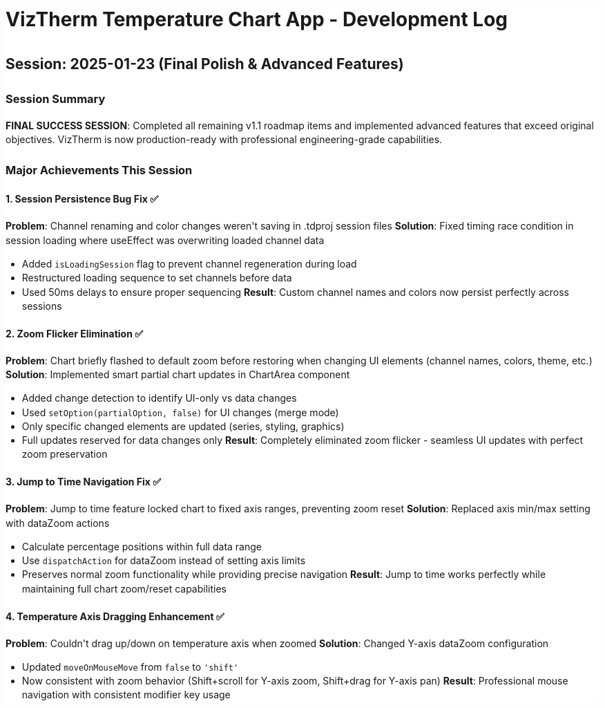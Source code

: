 # VizTherm Temperature Chart App - Development Log

## Session: 2025-01-23 (Final Polish & Advanced Features)

### Session Summary

**FINAL SUCCESS SESSION**: Completed all remaining v1.1 roadmap items and implemented advanced features that exceed original objectives. VizTherm is now production-ready with professional engineering-grade capabilities.

### Major Achievements This Session

#### 1. Session Persistence Bug Fix ✅

**Problem**: Channel renaming and color changes weren't saving in .tdproj session files
**Solution**: Fixed timing race condition in session loading where useEffect was overwriting loaded channel data

- Added `isLoadingSession` flag to prevent channel regeneration during load
- Restructured loading sequence to set channels before data
- Used 50ms delays to ensure proper sequencing
  **Result**: Custom channel names and colors now persist perfectly across sessions

#### 2. Zoom Flicker Elimination ✅

**Problem**: Chart briefly flashed to default zoom before restoring when changing UI elements (channel names, colors, theme, etc.)
**Solution**: Implemented smart partial chart updates in ChartArea component

- Added change detection to identify UI-only vs data changes
- Used `setOption(partialOption, false)` for UI changes (merge mode)
- Only specific changed elements are updated (series, styling, graphics)
- Full updates reserved for data changes only
  **Result**: Completely eliminated zoom flicker - seamless UI updates with perfect zoom preservation

#### 3. Jump to Time Navigation Fix ✅

**Problem**: Jump to time feature locked chart to fixed axis ranges, preventing zoom reset
**Solution**: Replaced axis min/max setting with dataZoom actions

- Calculate percentage positions within full data range
- Use `dispatchAction` for dataZoom instead of setting axis limits
- Preserves normal zoom functionality while providing precise navigation
  **Result**: Jump to time works perfectly while maintaining full chart zoom/reset capabilities

#### 4. Temperature Axis Dragging Enhancement ✅

**Problem**: Couldn't drag up/down on temperature axis when zoomed
**Solution**: Changed Y-axis dataZoom configuration

- Updated `moveOnMouseMove` from `false` to `'shift'`
- Now consistent with zoom behavior (Shift+scroll for Y-axis zoom, Shift+drag for Y-axis pan)
  **Result**: Professional mouse navigation with consistent modifier key usage
